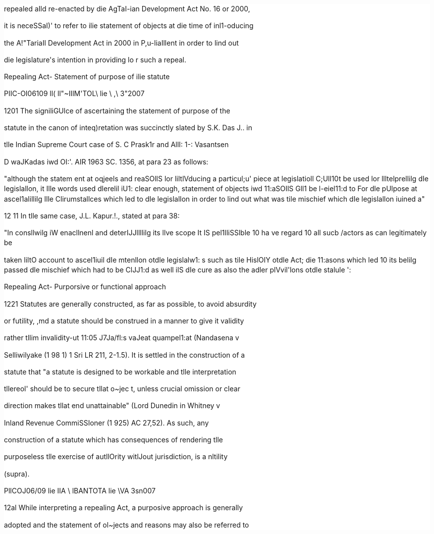 repealed aIld re-enacted by die AgTaI-ian Development Act No. 16 or 2000,

it is neceSSaI)' to refer to ilie statement of objects at die time of inl1-oducing

the A!"TariaIl Development Act in 2000 in P,u-liaIllent in order to lind out

die legislature's intention in providing lo r such a repeal.

Repealing Act- Statement of purpose of ilie statute

PIIC-OI06109 ll( ll"~IIlM'TOL\ lie \\ ,\ 3"2007

1201 The signiliGUlce of ascertaining the statement of purpose of the

statute in the canon of inteq)retation was succinctly slated by S.K. Das J.. in

tlle Indian Supreme Court case of S. C Prask1r and AllI: 1-: Vasantsen

D waJKadas iwd OI:\'. AIR 1963 SC. 1356, at para 23 as follows:

"although the statem ent at oqjeels and reaSOllS lor liltlVducing a particul;u' piece at legislatioll C;Ull10t be used lor llltelprellilg dIe legislallon, it Ille words used dlerelil iU1: clear enough, statement of objects iwd 11:aSOIlS Gll1 be l-eiel11:d to For dle pUlpose at ascel1alillilg Ille Clirumstallces which led to dIe legislallon in order to lind out what was tile mischief which dIe legislallon iuined a"

12 11 In tlle same case, J.L. Kapur.!., stated at para 38:

"In consllwilg iW enacllnenl and deterIJJllllilg its llve scope It IS pel1lliSSlble 10 ha ve regard 10 all sucb /actors as can legitimately be

taken liltO account to ascel1iuil dIe mtenllon otdle legislalw1: s such as tile HislOIY otdle Act; die 11:asons which led 10 its belilg passed dle mischief which had to be ClJJ1:d as well ilS dIe cure as also the adler plVvil'lons otdle stalule ':

Repealing Act- Purporsive or functional approach

1221 Statutes are generally constructed, as far as possible, to avoid absurdity

or futility, ,md a statute should be construed in a manner to give it validity

rather tllim invalidity-ut 11:05 J7Ja/fl:s vaJeat quampel1:at (Nandasena v

Selliwilyake (1 98 1) 1 Sri LR 211, 2-1.5). It is settled in the construction of a

statute that "a statute is designed to be workable and tlle interpretation

tllereol' should be to secure tllat o~jec t, unless crucial omission or clear

direction makes tllat end unattainable" (Lord Dunedin in Whitney v

Inland Revenue CommiSSIoner (1 925) AC 27,52). As such, any

construction of a statute which has consequences of rendering tlle

purposeless tlle exercise of autllOrity witlJout jurisdiction, is a nltility

(supra).

PllCOJ06/09 lie IIA \ lBANTOTA lie \VA 3sn007

12al While interpreting a repealing Act, a purposive approach is generally

adopted and the statement of ol~jects and reasons may also be referred to
